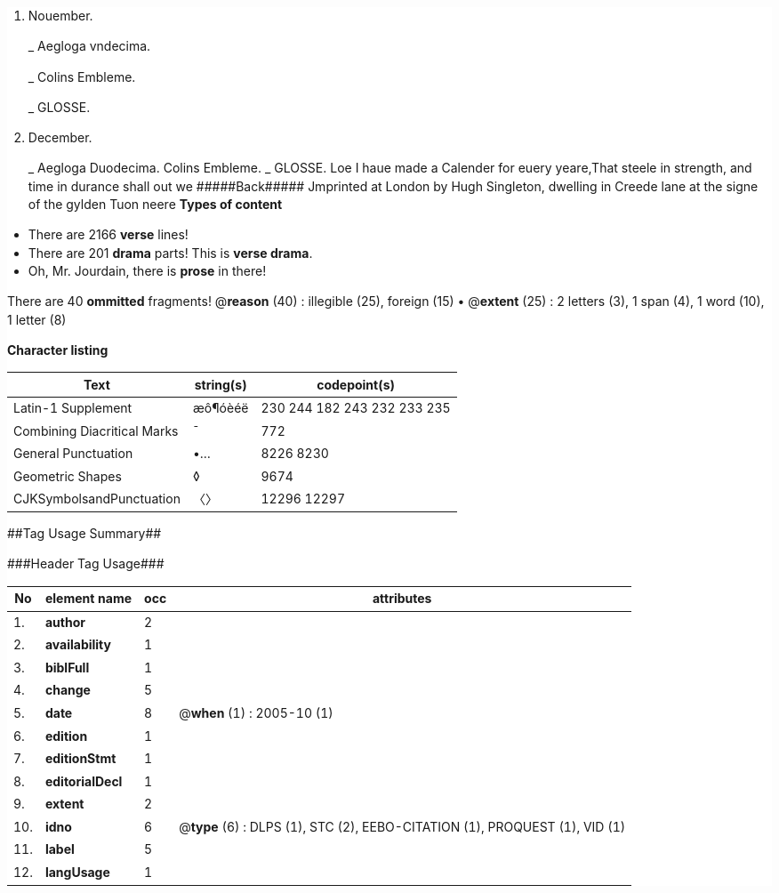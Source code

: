 1. Nouember.

    _ Aegloga vndecima.

    _ Colins Embleme.

    _ GLOSSE.

1. December.

    _ Aegloga Duodecima.
Colins Embleme.
    _ GLOSSE.
Loe I haue made a Calender for euery yeare,That steele in strength, and time in durance shall out we
#####Back#####
Jmprinted at London by Hugh Singleton, dwelling in Creede lane at the signe of the gylden Tuon neere
**Types of content**

  * There are 2166 **verse** lines!
  * There are 201 **drama** parts! This is **verse drama**.
  * Oh, Mr. Jourdain, there is **prose** in there!

There are 40 **ommitted** fragments! 
 @__reason__ (40) : illegible (25), foreign (15)  •  @__extent__ (25) : 2 letters (3), 1 span (4), 1 word (10), 1 letter (8)

**Character listing**


|Text|string(s)|codepoint(s)|
|---|---|---|
|Latin-1 Supplement|æô¶óèéë|230 244 182 243 232 233 235|
|Combining             Diacritical Marks|̄|772|
|General Punctuation|•…|8226 8230|
|Geometric Shapes|◊|9674|
|CJKSymbolsandPunctuation|〈〉|12296 12297|

##Tag Usage Summary##

###Header Tag Usage###

|No|element name|occ|attributes|
|---|---|---|---|
|1.|__author__|2||
|2.|__availability__|1||
|3.|__biblFull__|1||
|4.|__change__|5||
|5.|__date__|8| @__when__ (1) : 2005-10 (1)|
|6.|__edition__|1||
|7.|__editionStmt__|1||
|8.|__editorialDecl__|1||
|9.|__extent__|2||
|10.|__idno__|6| @__type__ (6) : DLPS (1), STC (2), EEBO-CITATION (1), PROQUEST (1), VID (1)|
|11.|__label__|5||
|12.|__langUsage__|1||